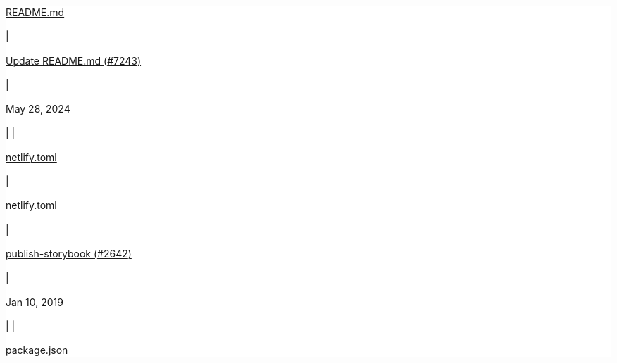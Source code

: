 [README.md](https://github.com/grommet/grommet/blob/master/README.md "README.md")







 | 

[Update README.md (](https://github.com/grommet/grommet/commit/98c6caf4b3a746cfadc0a2ba9b34a49d6b1fe6b1 "Update README.md (#7243)")[#7243](https://github.com/grommet/grommet/pull/7243)[)](https://github.com/grommet/grommet/commit/98c6caf4b3a746cfadc0a2ba9b34a49d6b1fe6b1 "Update README.md (#7243)")



 | 

May 28, 2024

 |
| 

[netlify.toml](https://github.com/grommet/grommet/blob/master/netlify.toml "netlify.toml")







 | 

[netlify.toml](https://github.com/grommet/grommet/blob/master/netlify.toml "netlify.toml")







 | 

[publish-storybook (](https://github.com/grommet/grommet/commit/3be1d15423b62c9eac3bec1fe4249fc8f11d8b18 "publish-storybook (#2642)")[#2642](https://github.com/grommet/grommet/pull/2642)[)](https://github.com/grommet/grommet/commit/3be1d15423b62c9eac3bec1fe4249fc8f11d8b18 "publish-storybook (#2642)")



 | 

Jan 10, 2019

 |
| 

[package.json](https://github.com/grommet/grommet/blob/master/package.json "package.json")





